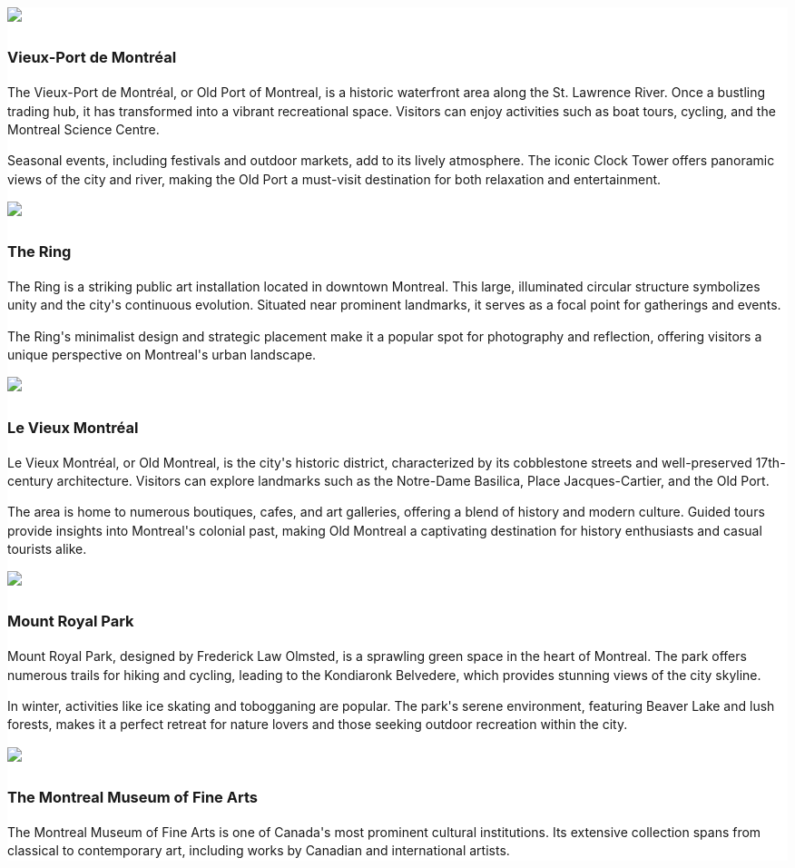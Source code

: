 ![](https://assets.mymaggie.ai/uploads/small_Vieux_Port_de_Montreal_a684e15e2d.jpg)

### Vieux-Port de Montréal

The Vieux-Port de Montréal, or Old Port of Montreal, is a historic waterfront area along the St. Lawrence River. Once a bustling trading hub, it has transformed into a vibrant recreational space. Visitors can enjoy activities such as boat tours, cycling, and the Montreal Science Centre.

Seasonal events, including festivals and outdoor markets, add to its lively atmosphere. The iconic Clock Tower offers panoramic views of the city and river, making the Old Port a must-visit destination for both relaxation and entertainment.

![](https://assets.mymaggie.ai/uploads/small_The_Ring_f6deb87dc8.jpg)

### The Ring

The Ring is a striking public art installation located in downtown Montreal. This large, illuminated circular structure symbolizes unity and the city's continuous evolution. Situated near prominent landmarks, it serves as a focal point for gatherings and events.

The Ring's minimalist design and strategic placement make it a popular spot for photography and reflection, offering visitors a unique perspective on Montreal's urban landscape.

![](https://assets.mymaggie.ai/uploads/small_Le_Vieux_Montreal_1444ab4115.jpg)

### Le Vieux Montréal

Le Vieux Montréal, or Old Montreal, is the city's historic district, characterized by its cobblestone streets and well-preserved 17th-century architecture. Visitors can explore landmarks such as the Notre-Dame Basilica, Place Jacques-Cartier, and the Old Port.

The area is home to numerous boutiques, cafes, and art galleries, offering a blend of history and modern culture. Guided tours provide insights into Montreal's colonial past, making Old Montreal a captivating destination for history enthusiasts and casual tourists alike.

![](https://assets.mymaggie.ai/uploads/small_mount_royal_park_montreal_85ceb0ef88.jpg)

### Mount Royal Park

Mount Royal Park, designed by Frederick Law Olmsted, is a sprawling green space in the heart of Montreal. The park offers numerous trails for hiking and cycling, leading to the Kondiaronk Belvedere, which provides stunning views of the city skyline.

In winter, activities like ice skating and tobogganing are popular. The park's serene environment, featuring Beaver Lake and lush forests, makes it a perfect retreat for nature lovers and those seeking outdoor recreation within the city.

![](https://assets.mymaggie.ai/uploads/small_The_Montreal_Museum_of_Fine_Arts_a588700483.jpg)

### The Montreal Museum of Fine Arts

The Montreal Museum of Fine Arts is one of Canada's most prominent cultural institutions. Its extensive collection spans from classical to contemporary art, including works by Canadian and international artists.
